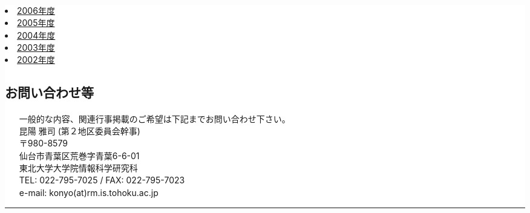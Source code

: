 <li><a href="https://web.archive.org/web/20201027011203/https://sites.google.com/site/robomech02/home/2006nendo">2006年度</a></li>
<li><a href="https://web.archive.org/web/20201027011203/https://sites.google.com/site/robomech02/home/2005nendo">2005年度</a></li>
<li><a href="https://web.archive.org/web/20201027011203/https://sites.google.com/site/robomech02/home/2004nendo">2004年度</a></li>
<li><a href="https://web.archive.org/web/20201027011203/https://sites.google.com/site/robomech02/home/2003nendo">2003年度</a></li>
<li><a href="https://web.archive.org/web/20201027011203/https://sites.google.com/site/robomech02/home/2002nendo">2002年度</a></li>
</ol>
<h2><a name="TOC--6"></a>お問い合わせ等</h2>
<ul>
      一般的な内容、関連行事掲載のご希望は下記までお問い合わせ下さい。 <br/>
<div>
	昆陽 雅司 (第２地区委員会幹事)<br/>
	〒980-8579<br/>
	仙台市青葉区荒巻字青葉6-6-01<br/>
	東北大学大学院情報科学研究科<br/>
	TEL: 022-795-7025 / FAX: 022-795-7023<br/>
	e-mail: konyo(at)rm.is.tohoku.ac.jp 
      </div>
</ul>
<hr/>
